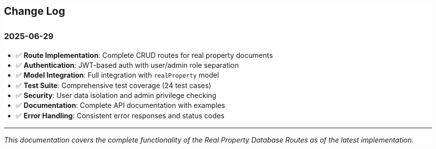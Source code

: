 ## Change Log

### 2025-06-29

- ✅ **Route Implementation**: Complete CRUD routes for real property documents
- ✅ **Authentication**: JWT-based auth with user/admin role separation
- ✅ **Model Integration**: Full integration with `realProperty` model
- ✅ **Test Suite**: Comprehensive test coverage (24 test cases)
- ✅ **Security**: User data isolation and admin privilege checking
- ✅ **Documentation**: Complete API documentation with examples
- ✅ **Error Handling**: Consistent error responses and status codes

---

_This documentation covers the complete functionality of the Real Property Database Routes as of the latest implementation._
